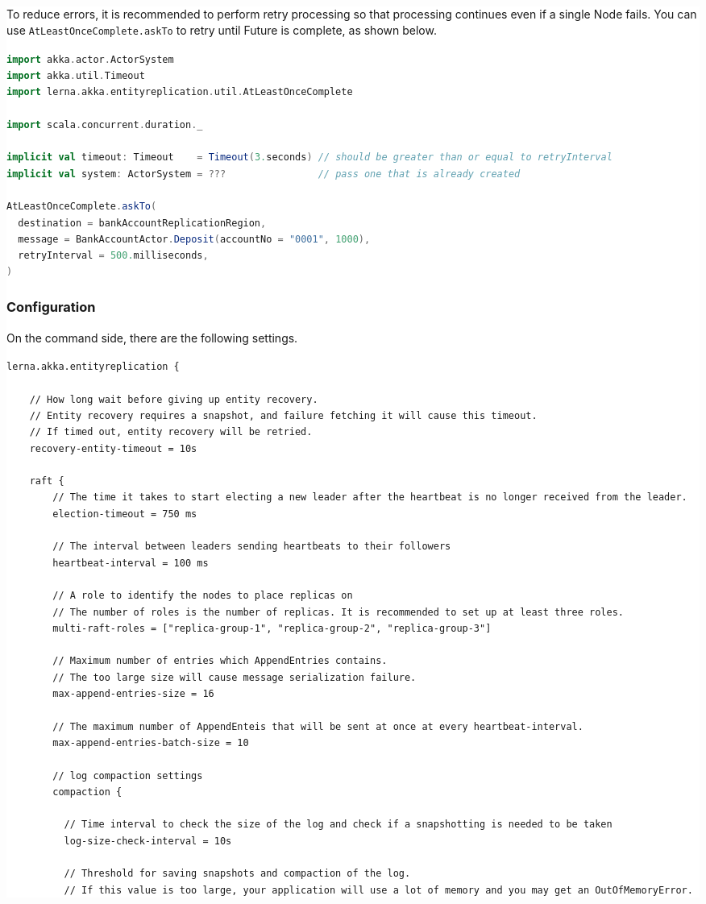 To reduce errors, it is recommended to perform retry processing so that processing continues even if a single Node fails.
You can use `AtLeastOnceComplete.askTo` to retry until Future is complete, as shown below.

```scala
import akka.actor.ActorSystem
import akka.util.Timeout
import lerna.akka.entityreplication.util.AtLeastOnceComplete

import scala.concurrent.duration._

implicit val timeout: Timeout    = Timeout(3.seconds) // should be greater than or equal to retryInterval
implicit val system: ActorSystem = ???                // pass one that is already created

AtLeastOnceComplete.askTo(
  destination = bankAccountReplicationRegion,
  message = BankAccountActor.Deposit(accountNo = "0001", 1000),
  retryInterval = 500.milliseconds,
)
```

### Configuration

On the command side, there are the following settings.

```hocon
lerna.akka.entityreplication {

    // How long wait before giving up entity recovery.
    // Entity recovery requires a snapshot, and failure fetching it will cause this timeout.
    // If timed out, entity recovery will be retried.
    recovery-entity-timeout = 10s

    raft {
        // The time it takes to start electing a new leader after the heartbeat is no longer received from the leader.
        election-timeout = 750 ms
        
        // The interval between leaders sending heartbeats to their followers
        heartbeat-interval = 100 ms
        
        // A role to identify the nodes to place replicas on
        // The number of roles is the number of replicas. It is recommended to set up at least three roles.
        multi-raft-roles = ["replica-group-1", "replica-group-2", "replica-group-3"]

        // Maximum number of entries which AppendEntries contains.
        // The too large size will cause message serialization failure.
        max-append-entries-size = 16
  
        // The maximum number of AppendEnteis that will be sent at once at every heartbeat-interval.
        max-append-entries-batch-size = 10
      
        // log compaction settings
        compaction {

          // Time interval to check the size of the log and check if a snapshotting is needed to be taken
          log-size-check-interval = 10s

          // Threshold for saving snapshots and compaction of the log.
          // If this value is too large, your application will use a lot of memory and you may get an OutOfMemoryError.
```